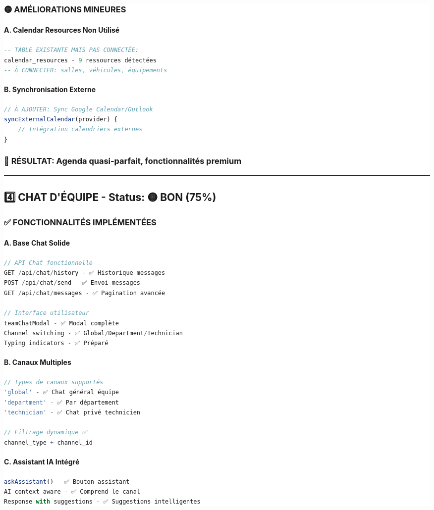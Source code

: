 ### 🟡 **AMÉLIORATIONS MINEURES**

#### **A. Calendar Resources Non Utilisé**
```sql
-- TABLE EXISTANTE MAIS PAS CONNECTÉE:
calendar_resources - 9 ressources détectées
-- À CONNECTER: salles, véhicules, équipements
```

#### **B. Synchronisation Externe**
```javascript
// À AJOUTER: Sync Google Calendar/Outlook
syncExternalCalendar(provider) {
    // Intégration calendriers externes
}
```

### 🎯 **RÉSULTAT:** Agenda quasi-parfait, fonctionnalités premium

---

## 4️⃣ **CHAT D'ÉQUIPE** - Status: 🟡 BON (75%)

### ✅ **FONCTIONNALITÉS IMPLÉMENTÉES**

#### **A. Base Chat Solide**
```javascript
// API Chat fonctionnelle
GET /api/chat/history - ✅ Historique messages
POST /api/chat/send - ✅ Envoi messages  
GET /api/chat/messages - ✅ Pagination avancée

// Interface utilisateur
teamChatModal - ✅ Modal complète
Channel switching - ✅ Global/Department/Technician
Typing indicators - ✅ Préparé
```

#### **B. Canaux Multiples**
```javascript
// Types de canaux supportés
'global' - ✅ Chat général équipe
'department' - ✅ Par département
'technician' - ✅ Chat privé technicien

// Filtrage dynamique ✅
channel_type + channel_id
```

#### **C. Assistant IA Intégré**
```javascript
askAssistant() - ✅ Bouton assistant
AI context aware - ✅ Comprend le canal
Response with suggestions - ✅ Suggestions intelligentes
```
